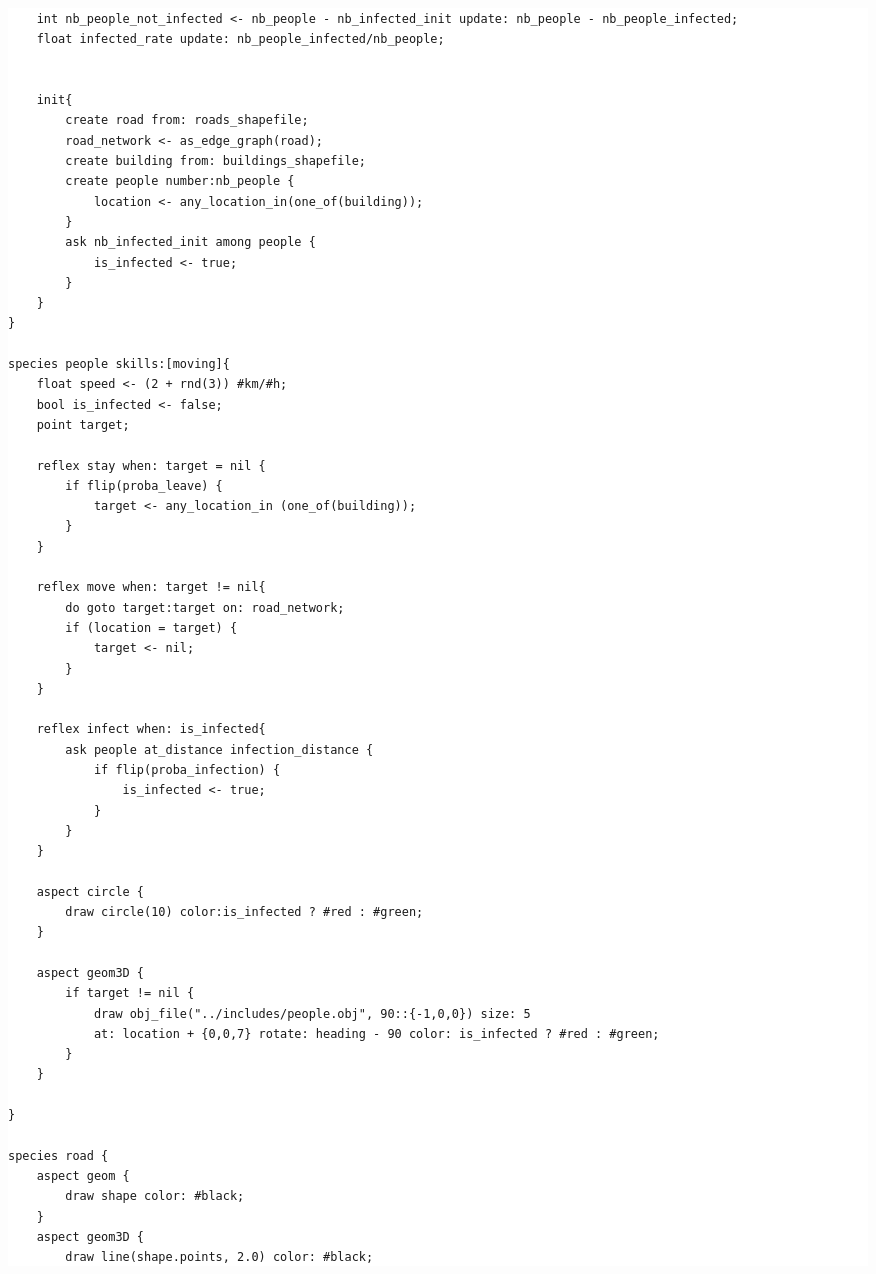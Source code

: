 ```
    int nb_people_not_infected <- nb_people - nb_infected_init update: nb_people - nb_people_infected;
    float infected_rate update: nb_people_infected/nb_people;
    
    
    init{
        create road from: roads_shapefile;
        road_network <- as_edge_graph(road);        
        create building from: buildings_shapefile;
        create people number:nb_people {
            location <- any_location_in(one_of(building));                
        }
        ask nb_infected_init among people {
            is_infected <- true;
        }
    }
}

species people skills:[moving]{        
    float speed <- (2 + rnd(3)) #km/#h;
    bool is_infected <- false;
    point target;
    
    reflex stay when: target = nil {
        if flip(proba_leave) {
            target <- any_location_in (one_of(building));
        }
    }
        
    reflex move when: target != nil{
        do goto target:target on: road_network;
        if (location = target) {
            target <- nil;
        } 
    }

    reflex infect when: is_infected{
        ask people at_distance infection_distance {
            if flip(proba_infection) {
                is_infected <- true;
            }
        }
    }
    
    aspect circle {
        draw circle(10) color:is_infected ? #red : #green;
    }
    
    aspect geom3D {
        if target != nil {
            draw obj_file("../includes/people.obj", 90::{-1,0,0}) size: 5
            at: location + {0,0,7} rotate: heading - 90 color: is_infected ? #red : #green;
        }
    }
    
}

species road {
    aspect geom {
        draw shape color: #black;
    }
    aspect geom3D {
        draw line(shape.points, 2.0) color: #black;
```